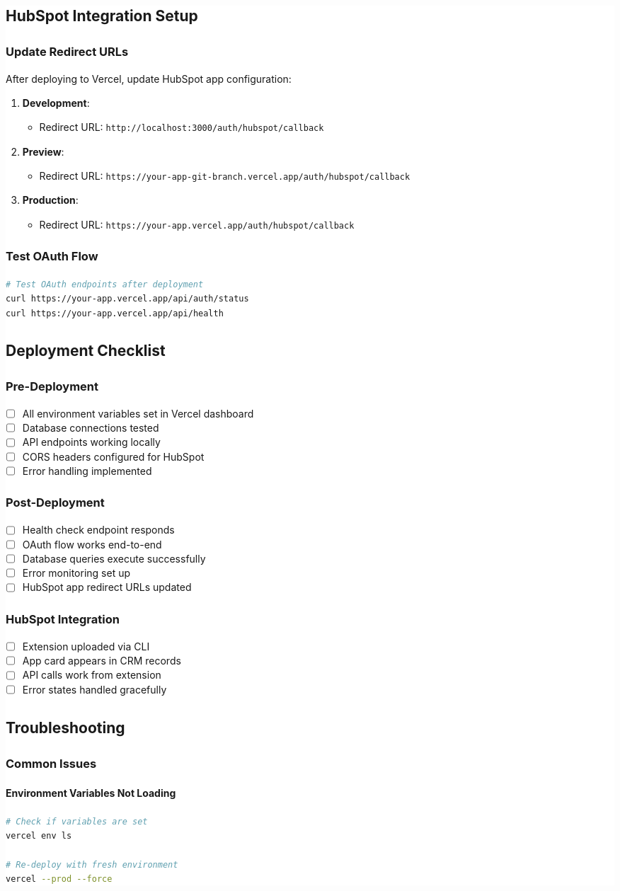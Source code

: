 ## HubSpot Integration Setup

### Update Redirect URLs
After deploying to Vercel, update HubSpot app configuration:

1. **Development**:
   - Redirect URL: `http://localhost:3000/auth/hubspot/callback`

2. **Preview**:
   - Redirect URL: `https://your-app-git-branch.vercel.app/auth/hubspot/callback`

3. **Production**:
   - Redirect URL: `https://your-app.vercel.app/auth/hubspot/callback`

### Test OAuth Flow
```bash
# Test OAuth endpoints after deployment
curl https://your-app.vercel.app/api/auth/status
curl https://your-app.vercel.app/api/health
```

## Deployment Checklist

### Pre-Deployment
- [ ] All environment variables set in Vercel dashboard
- [ ] Database connections tested
- [ ] API endpoints working locally
- [ ] CORS headers configured for HubSpot
- [ ] Error handling implemented

### Post-Deployment
- [ ] Health check endpoint responds
- [ ] OAuth flow works end-to-end
- [ ] Database queries execute successfully
- [ ] Error monitoring set up
- [ ] HubSpot app redirect URLs updated

### HubSpot Integration
- [ ] Extension uploaded via CLI
- [ ] App card appears in CRM records
- [ ] API calls work from extension
- [ ] Error states handled gracefully

## Troubleshooting

### Common Issues

#### Environment Variables Not Loading
```bash
# Check if variables are set
vercel env ls

# Re-deploy with fresh environment
vercel --prod --force
```
